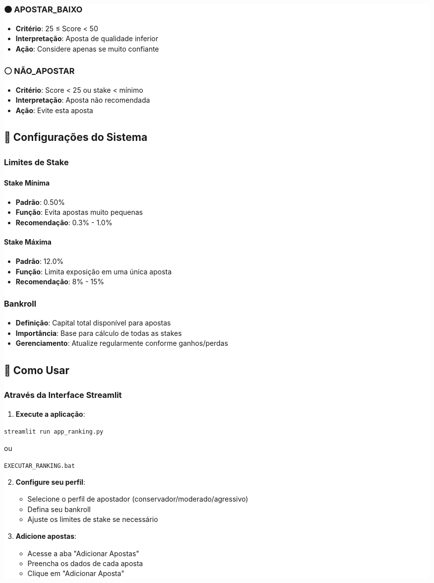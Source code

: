 ### 🟠 APOSTAR_BAIXO
- **Critério**: 25 ≤ Score < 50
- **Interpretação**: Aposta de qualidade inferior
- **Ação**: Considere apenas se muito confiante

### ⚪ NÃO_APOSTAR
- **Critério**: Score < 25 ou stake < mínimo
- **Interpretação**: Aposta não recomendada
- **Ação**: Evite esta aposta

## 🔧 Configurações do Sistema

### Limites de Stake

#### Stake Mínima
- **Padrão**: 0.50%
- **Função**: Evita apostas muito pequenas
- **Recomendação**: 0.3% - 1.0%

#### Stake Máxima
- **Padrão**: 12.0%
- **Função**: Limita exposição em uma única aposta
- **Recomendação**: 8% - 15%

### Bankroll
- **Definição**: Capital total disponível para apostas
- **Importância**: Base para cálculo de todas as stakes
- **Gerenciamento**: Atualize regularmente conforme ganhos/perdas

## 📱 Como Usar

### Através da Interface Streamlit

1. **Execute a aplicação**:
```bash
streamlit run app_ranking.py
```
ou
```bash
EXECUTAR_RANKING.bat
```

2. **Configure seu perfil**:
   - Selecione o perfil de apostador (conservador/moderado/agressivo)
   - Defina seu bankroll
   - Ajuste os limites de stake se necessário

3. **Adicione apostas**:
   - Acesse a aba "Adicionar Apostas"
   - Preencha os dados de cada aposta
   - Clique em "Adicionar Aposta"
